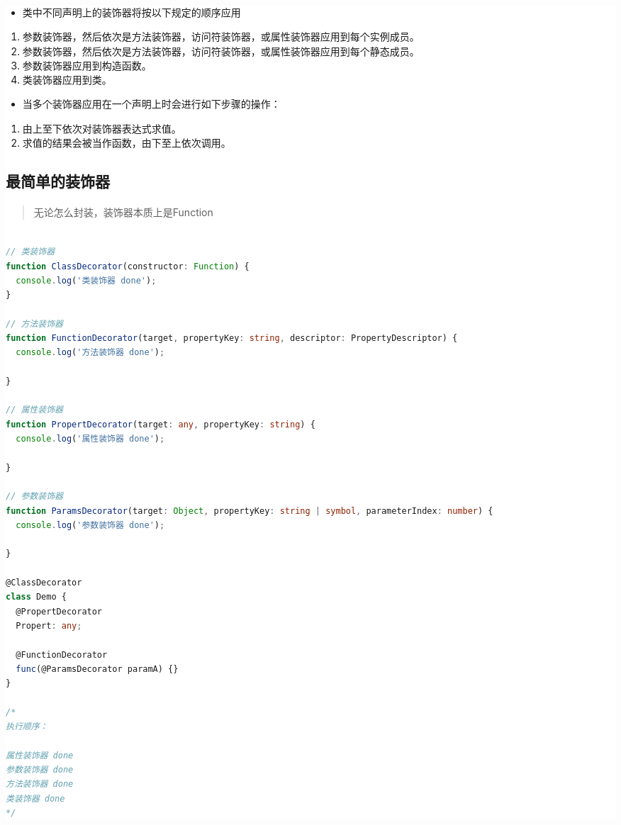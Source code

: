 - 类中不同声明上的装饰器将按以下规定的顺序应用

1. 参数装饰器，然后依次是方法装饰器，访问符装饰器，或属性装饰器应用到每个实例成员。
2. 参数装饰器，然后依次是方法装饰器，访问符装饰器，或属性装饰器应用到每个静态成员。
3. 参数装饰器应用到构造函数。
4. 类装饰器应用到类。

- 当多个装饰器应用在一个声明上时会进行如下步骤的操作：

1. 由上至下依次对装饰器表达式求值。
2. 求值的结果会被当作函数，由下至上依次调用。

## 最简单的装饰器

> 无论怎么封装，装饰器本质上是Function

```ts

// 类装饰器
function ClassDecorator(constructor: Function) {
  console.log('类装饰器 done');
}

// 方法装饰器
function FunctionDecorator(target, propertyKey: string, descriptor: PropertyDescriptor) {
  console.log('方法装饰器 done');

}

// 属性装饰器
function PropertDecorator(target: any, propertyKey: string) {
  console.log('属性装饰器 done');

}

// 参数装饰器
function ParamsDecorator(target: Object, propertyKey: string | symbol, parameterIndex: number) {
  console.log('参数装饰器 done');

}

@ClassDecorator
class Demo {
  @PropertDecorator
  Propert: any;

  @FunctionDecorator
  func(@ParamsDecorator paramA) {}
}

/*
执行顺序：

属性装饰器 done
参数装饰器 done
方法装饰器 done
类装饰器 done
*/
```
